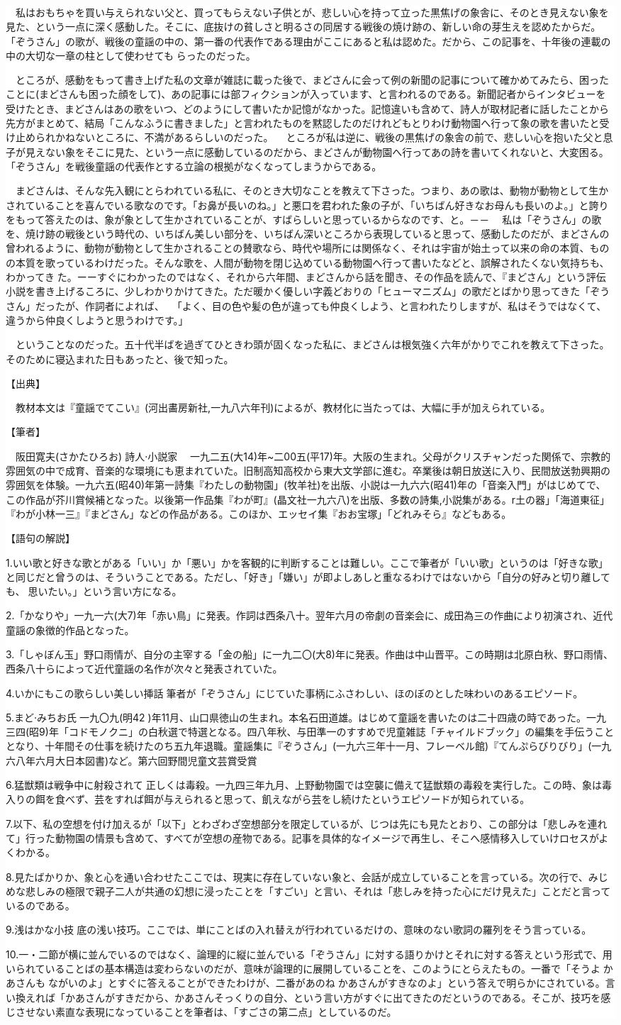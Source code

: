  　私はおもちゃを買い与えられない父と、買ってもらえない子供とが、悲しい心を持って立った黒焦げの象舎に、そのとき見えない象を見た、という一点に深く感動した。そこに、底抜けの貧しさと明るさの同居する戦後の焼け跡の、新しい命の芽生えを認めたからだ。「ぞうさん」の歌が、戦後の童謡の中の、第一番の代表作である理由がここにあると私は認めた。だから、この記事を、十年後の連載の中の大切な一章の柱として使わせても らったのだった。

 　ところが、感動をもって書き上げた私の文章が雑誌に載った後で、まどさんに会って例の新聞の記事について確かめてみたら、困ったことに(まどさんも困った顔をして)、あの記事には部フィクションが入っています、と言われるのである。新聞記者からインタビューを受けたとき、まどさんはあの歌をいつ、どのようにして書いたか記憶がなかった。記憶違いも含めて、詩人が取材記者に話したことから先方がまとめて、結局「こんなふうに書きました」と言われたものを黙認したのだけれどもとりわけ動物園へ行って象の歌を書いたと受け止められかねないところに、不満があるらしいのだった。 　ところが私は逆に、戦後の黒焦げの象舎の前で、悲しい心を抱いた父と息子が見えない象をそこに見た、という一点に感動しているのだから、まどさんが動物園へ行ってあの詩を書いてくれないと、大変困る。「ぞうさん」を戦後童謡の代表作とする立論の根拠がなくなってしまうからである。

　まどさんは、そんな先入観にとらわれている私に、そのとき大切なことを教えて下さった。つまり、あの歌は、動物が動物として生かされていることを喜んでいる歌なのです。「お鼻が長いのね。」と悪口を君われた象の子が、「いちばん好きなお母んも長いのよ。」と誇りをもって答えたのは、象が象として生かされていることが、すばらしいと思っているからなのです、と。－－ 　私は「ぞうさん」の歌を、焼け跡の戦後という時代の、いちばん美しい部分を、いちばん深いところから表現していると思って、感動したのだが、まどさんの曾われるように、動物が動物として生かされることの賛歌なら、時代や場所には関係なく、それは宇宙が始土って以来の命の本質、ものの本質を歌っているわけだった。そんな歌を、人間が動物を閉じ込めている動物園へ行って書いたなどと、誤解されたくない気持ちも、わかってき た。ーーすぐにわかったのではなく、それから六年間、まどさんから話を聞き、その作品を読んで、『まどさん」という評伝小説を書き上げるころに、少しわかりかけてきた。ただ暖かく優しい字義どおりの「ヒューマニズム」の歌だとばかり思ってきた「ぞうさん」だったが、作詞者によれば、 　「よく、目の色や髪の色が違っても仲良くしよう、と言われたりしますが、私はそうではなくて、違うから仲良くしようと思うわけです。」

 　ということなのだった。五十代半ばを過ぎてひときわ頭が固くなった私に、まどさんは根気強く六年がかりでこれを教えて下さった。そのために寝込まれた日もあったと、後で知った。 

【出典】

　教材本文は『童謡でてこい』(河出畵房新社,一九八六年刊)によるが、教材化に当たっては、大幅に手が加えられている。

 【筆者】

　阪田寛夫(さかたひろお) 詩人·小説家 　一九二五(大14)年~二00五(平17)年。大阪の生まれ。父母がクリスチャンだった関係で、宗教的雰囲気の中で成育、音楽的な環境にも恵まれていた。旧制高知高校から東大文学部に進む。卒業後は朝日放送に入り、民間放送勃興期の雰囲気を体験。一九六五(昭40)年第一詩集『わたしの動物園」(牧羊社)を出版、小説は一九六六(昭41)年の「音楽入門」がはじめてで、この作品が芥川賞候補となった。以後第一作品集『わが町』(晶文社一九六八)を出版、多数の詩集,小説集がある。r土の器」「海道東征」『わが小林一三』『まどさん」などの作品がある。このほか、エッセイ集『おお宝塚」「どれみそら』などもある。

【語句の解説】

1.いい歌と好きな歌とがある「いい」か「悪い」かを客観的に判断することは難しい。ここで筆者が「いい歌」というのは「好きな歌」と同じだと曾うのは、そういうことである。ただし、「好き」「嫌い」が即よしあしと重なるわけではないから「自分の好みと切り離しても、 思いたい。」という言い方になる。

2.「かなりや」一九一六(大7)年「赤い鳥」に発表。作詞は西条八十。翌年六月の帝劇の音楽会に、成田為三の作曲により初演され、近代童謡の象徴的作品となった。

3.「しゃぼん玉」野口雨情が、自分の主宰する「金の船」に一九二〇(大8)年に発表。作曲は中山晋平。この時期は北原白秋、野口雨情、西条八十らによって近代童謡の名作が次々と発表されていた。

4.いかにもこの歌らしい美しい挿話 筆者が「ぞうさん」にじていた事柄にふさわしい、ほのぼのとした味わいのあるエピソード。

5.まど·みちお氏 一九〇九(明42 )年11月、山口県徳山の生まれ。本名石田道雄。はじめて童謡を書いたのは二十四歳の時であった。一九三四(昭9)年「コドモノクニ」の白秋選で特選となる。四八年秋、与田準一のすすめで児童雑誌「チャイルドブック」の編集を手伝うこととなり、十年間その仕事を続けたのち五九年退職。童謡集に『ぞうさん」(一九六三年十一月、フレーベル館)『てんぷらびりびり」(一九六八年六月大日本図書)など。第六回野間児童文芸賞受賞 

6.猛獣類は戦争中に射殺されて 正しくは毒殺。一九四三年九月、上野動物園では空襲に備えて猛獣類の毒殺を実行した。この時、象は毒入りの餌を食べず、芸をすれば餌が与えられると思って、飢えながら芸をし続けたというエピソードが知られている。

7.以下、私の空想を付け加えるが「以下」とわざわざ空想部分を限定しているが、じつは先にも見たとおり、この部分は「悲しみを連れて」行った動物園の情景も含めて、すべてが空想の産物である。記事を具体的なイメージで再生し、そこへ感情移入していけロセスがよくわかる。

8.見たばかりか、象と心を通い合わせたここでは、現実に存在していない象と、会話が成立していることを言っている。次の行で、みじめな悲しみの極限で親子二人が共通の幻想に浸ったことを「すごい」と言い、それは「悲しみを持った心にだけ見えた」ことだと言っているのである。

9.浅はかな小技 底の浅い技巧。ここでは、単にことばの入れ替えが行われているだけの、意味のない歌詞の羅列をそう言っている。

10.一・二節が横に並んでいるのではなく、論理的に縦に並んでいる「ぞうさん」に対する語りかけとそれに対する答えという形式で、用いられていることばの基本構造は変わらないのだが、意味が論理的に展開していることを、このようにとらえたもの。一番で「そうよ かあさんも ながいのよ」とすぐに答えることができたわけが、二番があのね かあさんがすきなのよ」という答えで明らかにされている。言い換えれば「かあさんがすきだから、かあさんそっくりの自分、という言い方がすぐに出てきたのだというのである。そこが、技巧を感じさせない素直な表現になっていることを筆者は、「すごさの第二点」としているのだ。 
